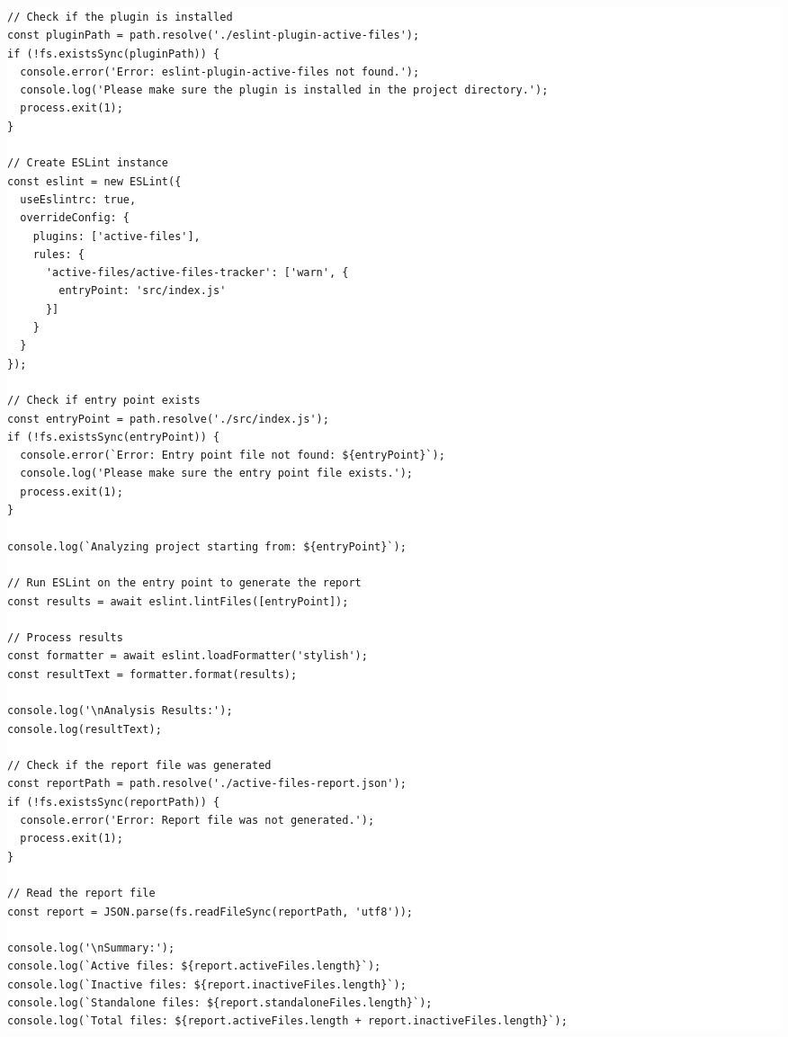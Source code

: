     // Check if the plugin is installed
    const pluginPath = path.resolve('./eslint-plugin-active-files');
    if (!fs.existsSync(pluginPath)) {
      console.error('Error: eslint-plugin-active-files not found.');
      console.log('Please make sure the plugin is installed in the project directory.');
      process.exit(1);
    }
    
    // Create ESLint instance
    const eslint = new ESLint({
      useEslintrc: true,
      overrideConfig: {
        plugins: ['active-files'],
        rules: {
          'active-files/active-files-tracker': ['warn', {
            entryPoint: 'src/index.js'
          }]
        }
      }
    });
    
    // Check if entry point exists
    const entryPoint = path.resolve('./src/index.js');
    if (!fs.existsSync(entryPoint)) {
      console.error(`Error: Entry point file not found: ${entryPoint}`);
      console.log('Please make sure the entry point file exists.');
      process.exit(1);
    }
    
    console.log(`Analyzing project starting from: ${entryPoint}`);
    
    // Run ESLint on the entry point to generate the report
    const results = await eslint.lintFiles([entryPoint]);
    
    // Process results
    const formatter = await eslint.loadFormatter('stylish');
    const resultText = formatter.format(results);
    
    console.log('\nAnalysis Results:');
    console.log(resultText);
    
    // Check if the report file was generated
    const reportPath = path.resolve('./active-files-report.json');
    if (!fs.existsSync(reportPath)) {
      console.error('Error: Report file was not generated.');
      process.exit(1);
    }
    
    // Read the report file
    const report = JSON.parse(fs.readFileSync(reportPath, 'utf8'));
    
    console.log('\nSummary:');
    console.log(`Active files: ${report.activeFiles.length}`);
    console.log(`Inactive files: ${report.inactiveFiles.length}`);
    console.log(`Standalone files: ${report.standaloneFiles.length}`);
    console.log(`Total files: ${report.activeFiles.length + report.inactiveFiles.length}`);
    